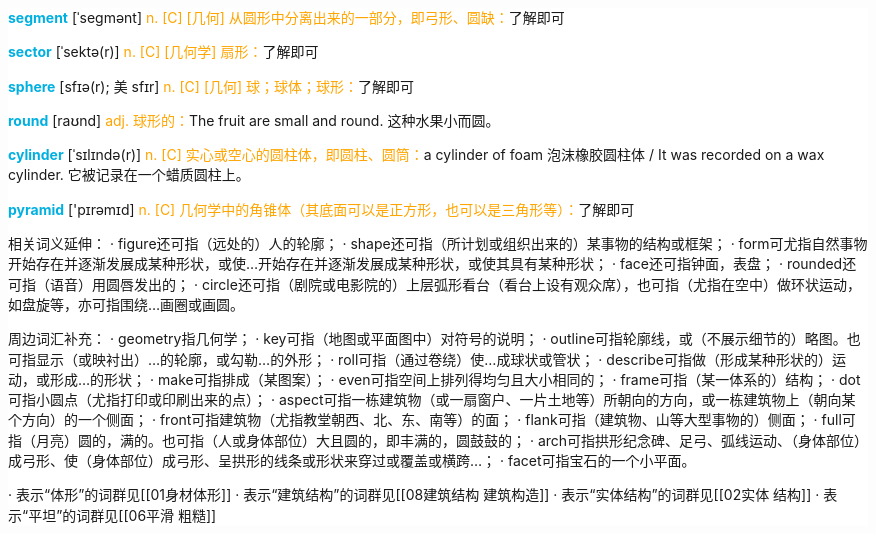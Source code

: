 <font color="sky blue">**segment**</font> [ˈsegmənt]
<font color="orange">n. [C] [几何] 从圆形中分离出来的一部分，即弓形、圆缺：</font>了解即可          

<font color="sky blue">**sector**</font> [ˈsektə(r)]
<font color="orange">n. [C] [几何学] 扇形：</font>了解即可
            
<font color="sky blue">**sphere**</font> [sfɪə(r); 美 sfɪr]
<font color="orange">n. [C] [几何] 球；球体；球形：</font>了解即可

<font color="sky blue">**round**</font> [raʊnd] 
<font color="orange">adj.  球形的：</font>The fruit are small and round. 这种水果小而圆。

<font color="sky blue">**cylinder**</font> [ˈsɪlɪndə(r)]
<font color="orange">n. [C] 实心或空心的圆柱体，即圆柱、圆筒：</font>a cylinder of foam 泡沫橡胶圆柱体 / It was recorded on a wax cylinder. 它被记录在一个蜡质圆柱上。

<font color="sky blue">**pyramid**</font> ['pɪrəmɪd] 
<font color="orange">n. [C] 几何学中的角锥体（其底面可以是正方形，也可以是三角形等）：</font>了解即可

相关词义延伸：
· figure还可指（远处的）人的轮廓；
· shape还可指（所计划或组织出来的）某事物的结构或框架；
· form可尤指自然事物开始存在并逐渐发展成某种形状，或使…开始存在并逐渐发展成某种形状，或使其具有某种形状；
· face还可指钟面，表盘；
· rounded还可指（语音）用圆唇发出的；
· circle还可指（剧院或电影院的）上层弧形看台（看台上设有观众席），也可指（尤指在空中）做环状运动，如盘旋等，亦可指围绕…画圈或画圆。

周边词汇补充：
· geometry指几何学；
· key可指（地图或平面图中）对符号的说明；
· outline可指轮廓线，或（不展示细节的）略图。也可指显示（或映衬出）…的轮廓，或勾勒…的外形；
· roll可指（通过卷绕）使…成球状或管状；
· describe可指做（形成某种形状的）运动，或形成…的形状；
· make可指排成（某图案）；
· even可指空间上排列得均匀且大小相同的；
· frame可指（某一体系的）结构；
· dot可指小圆点（尤指打印或印刷出来的点）；
· aspect可指一栋建筑物（或一扇窗户、一片土地等）所朝向的方向，或一栋建筑物上（朝向某个方向）的一个侧面；
· front可指建筑物（尤指教堂朝西、北、东、南等）的面；
· flank可指（建筑物、山等大型事物的）侧面；
· full可指（月亮）圆的，满的。也可指（人或身体部位）大且圆的，即丰满的，圆鼓鼓的；
· arch可指拱形纪念碑、足弓、弧线运动、（身体部位）成弓形、使（身体部位）成弓形、呈拱形的线条或形状来穿过或覆盖或横跨…；
· facet可指宝石的一个小平面。

· 表示“体形”的词群见[[01身材体形]]
· 表示“建筑结构”的词群见[[08建筑结构 建筑构造]]
· 表示“实体结构”的词群见[[02实体 结构]]
· 表示“平坦”的词群见[[06平滑 粗糙]]
